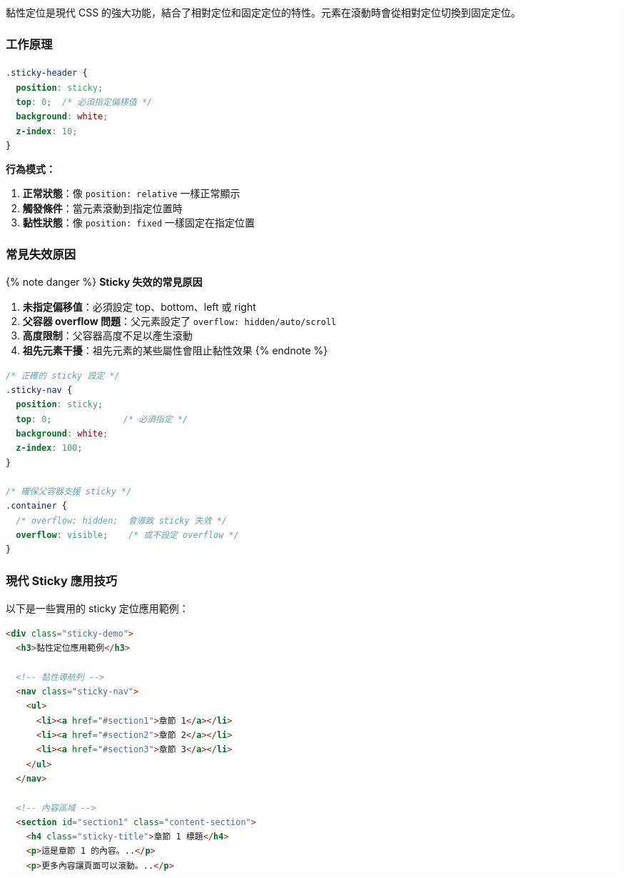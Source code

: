 黏性定位是現代 CSS 的強大功能，結合了相對定位和固定定位的特性。元素在滾動時會從相對定位切換到固定定位。

### 工作原理

```css
.sticky-header {
  position: sticky;
  top: 0;  /* 必須指定偏移值 */
  background: white;
  z-index: 10;
}
```

**行為模式：**
1. **正常狀態**：像 `position: relative` 一樣正常顯示
2. **觸發條件**：當元素滾動到指定位置時
3. **黏性狀態**：像 `position: fixed` 一樣固定在指定位置

### 常見失效原因

{% note danger %}
**Sticky 失效的常見原因**
1. **未指定偏移值**：必須設定 top、bottom、left 或 right
2. **父容器 overflow 問題**：父元素設定了 `overflow: hidden/auto/scroll`
3. **高度限制**：父容器高度不足以產生滾動
4. **祖先元素干擾**：祖先元素的某些屬性會阻止黏性效果
{% endnote %}

```css
/* 正確的 sticky 設定 */
.sticky-nav {
  position: sticky;
  top: 0;              /* 必須指定 */
  background: white;
  z-index: 100;
}

/* 確保父容器支援 sticky */
.container {
  /* overflow: hidden;  會導致 sticky 失效 */
  overflow: visible;    /* 或不設定 overflow */
}
```

### 現代 Sticky 應用技巧

以下是一些實用的 sticky 定位應用範例：

```html sticky-demo.html
<div class="sticky-demo">
  <h3>黏性定位應用範例</h3>
  
  <!-- 黏性導航列 -->
  <nav class="sticky-nav">
    <ul>
      <li><a href="#section1">章節 1</a></li>
      <li><a href="#section2">章節 2</a></li>
      <li><a href="#section3">章節 3</a></li>
    </ul>
  </nav>
  
  <!-- 內容區域 -->
  <section id="section1" class="content-section">
    <h4 class="sticky-title">章節 1 標題</h4>
    <p>這是章節 1 的內容。..</p>
    <p>更多內容讓頁面可以滾動。..</p>
```